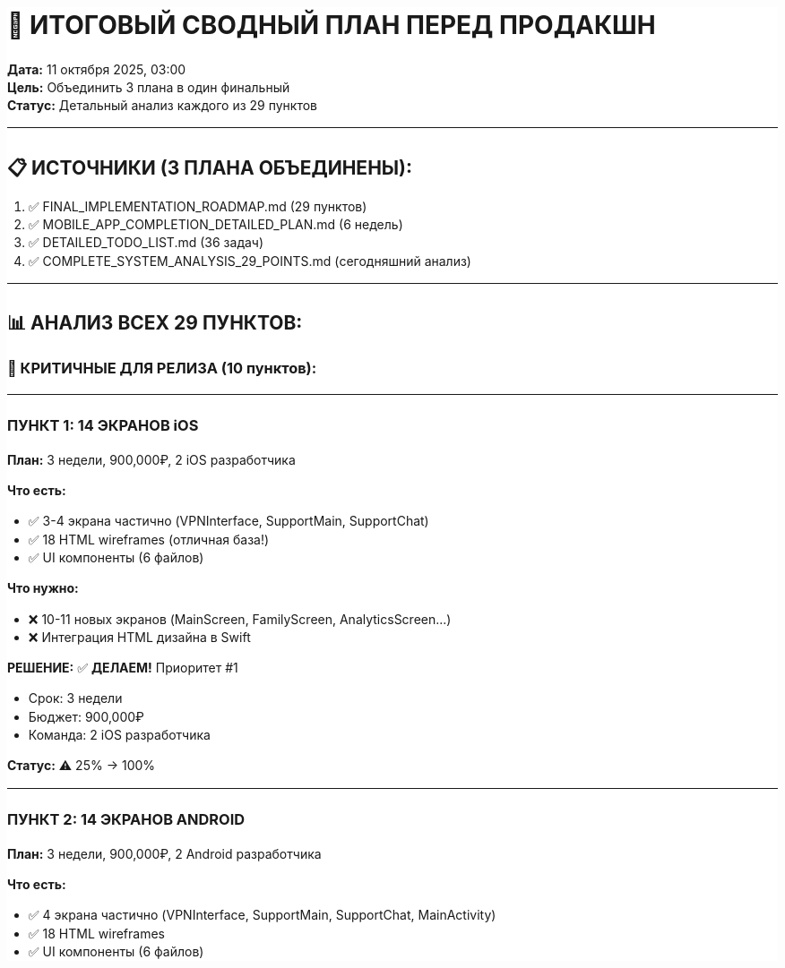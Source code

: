 # 🎯 ИТОГОВЫЙ СВОДНЫЙ ПЛАН ПЕРЕД ПРОДАКШН

**Дата:** 11 октября 2025, 03:00  
**Цель:** Объединить 3 плана в один финальный  
**Статус:** Детальный анализ каждого из 29 пунктов

---

## 📋 **ИСТОЧНИКИ (3 ПЛАНА ОБЪЕДИНЕНЫ):**

1. ✅ FINAL_IMPLEMENTATION_ROADMAP.md (29 пунктов)
2. ✅ MOBILE_APP_COMPLETION_DETAILED_PLAN.md (6 недель)
3. ✅ DETAILED_TODO_LIST.md (36 задач)
4. ✅ COMPLETE_SYSTEM_ANALYSIS_29_POINTS.md (сегодняшний анализ)

---

## 📊 **АНАЛИЗ ВСЕХ 29 ПУНКТОВ:**

### **🔴 КРИТИЧНЫЕ ДЛЯ РЕЛИЗА (10 пунктов):**

---

### **ПУНКТ 1: 14 ЭКРАНОВ iOS**

**План:** 3 недели, 900,000₽, 2 iOS разработчика

**Что есть:**
- ✅ 3-4 экрана частично (VPNInterface, SupportMain, SupportChat)
- ✅ 18 HTML wireframes (отличная база!)
- ✅ UI компоненты (6 файлов)

**Что нужно:**
- ❌ 10-11 новых экранов (MainScreen, FamilyScreen, AnalyticsScreen...)
- ❌ Интеграция HTML дизайна в Swift

**РЕШЕНИЕ:**
✅ **ДЕЛАЕМ!** Приоритет #1
- Срок: 3 недели
- Бюджет: 900,000₽
- Команда: 2 iOS разработчика

**Статус:** ⚠️ 25% → 100%

---

### **ПУНКТ 2: 14 ЭКРАНОВ ANDROID**

**План:** 3 недели, 900,000₽, 2 Android разработчика

**Что есть:**
- ✅ 4 экрана частично (VPNInterface, SupportMain, SupportChat, MainActivity)
- ✅ 18 HTML wireframes
- ✅ UI компоненты (6 файлов)
